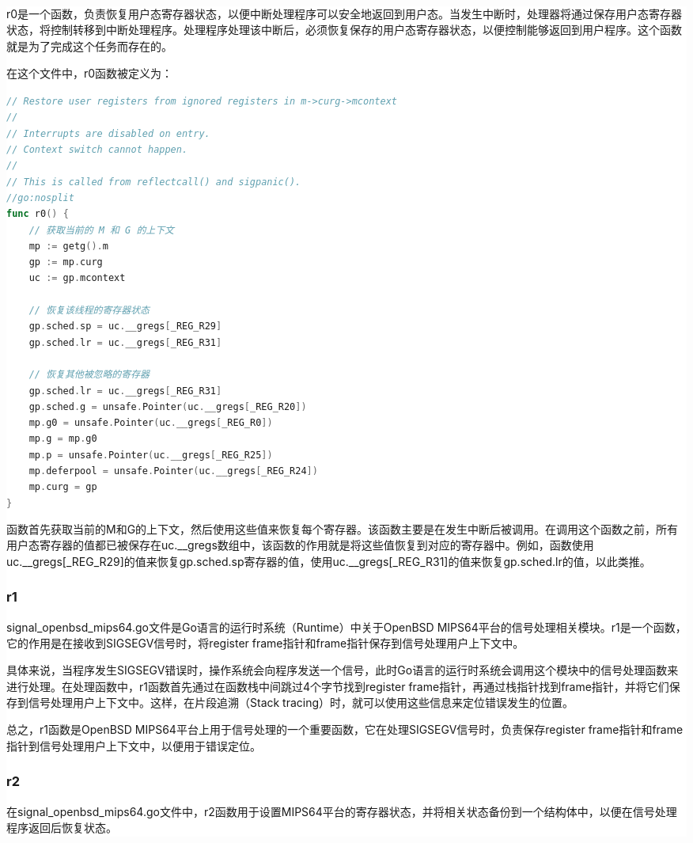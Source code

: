 r0是一个函数，负责恢复用户态寄存器状态，以便中断处理程序可以安全地返回到用户态。当发生中断时，处理器将通过保存用户态寄存器状态，将控制转移到中断处理程序。处理程序处理该中断后，必须恢复保存的用户态寄存器状态，以便控制能够返回到用户程序。这个函数就是为了完成这个任务而存在的。

在这个文件中，r0函数被定义为：

```go
// Restore user registers from ignored registers in m->curg->mcontext
//
// Interrupts are disabled on entry.
// Context switch cannot happen.
//
// This is called from reflectcall() and sigpanic().
//go:nosplit
func r0() {
    // 获取当前的 M 和 G 的上下文
    mp := getg().m
    gp := mp.curg
    uc := gp.mcontext

    // 恢复该线程的寄存器状态
    gp.sched.sp = uc.__gregs[_REG_R29]
    gp.sched.lr = uc.__gregs[_REG_R31]

    // 恢复其他被忽略的寄存器
    gp.sched.lr = uc.__gregs[_REG_R31]
    gp.sched.g = unsafe.Pointer(uc.__gregs[_REG_R20])
    mp.g0 = unsafe.Pointer(uc.__gregs[_REG_R0])
    mp.g = mp.g0
    mp.p = unsafe.Pointer(uc.__gregs[_REG_R25])
    mp.deferpool = unsafe.Pointer(uc.__gregs[_REG_R24])
    mp.curg = gp
}
```

函数首先获取当前的M和G的上下文，然后使用这些值来恢复每个寄存器。该函数主要是在发生中断后被调用。在调用这个函数之前，所有用户态寄存器的值都已被保存在uc.__gregs数组中，该函数的作用就是将这些值恢复到对应的寄存器中。例如，函数使用uc.__gregs[_REG_R29]的值来恢复gp.sched.sp寄存器的值，使用uc.__gregs[_REG_R31]的值来恢复gp.sched.lr的值，以此类推。



### r1

signal_openbsd_mips64.go文件是Go语言的运行时系统（Runtime）中关于OpenBSD MIPS64平台的信号处理相关模块。r1是一个函数，它的作用是在接收到SIGSEGV信号时，将register frame指针和frame指针保存到信号处理用户上下文中。

具体来说，当程序发生SIGSEGV错误时，操作系统会向程序发送一个信号，此时Go语言的运行时系统会调用这个模块中的信号处理函数来进行处理。在处理函数中，r1函数首先通过在函数栈中间跳过4个字节找到register frame指针，再通过栈指针找到frame指针，并将它们保存到信号处理用户上下文中。这样，在片段追溯（Stack tracing）时，就可以使用这些信息来定位错误发生的位置。

总之，r1函数是OpenBSD MIPS64平台上用于信号处理的一个重要函数，它在处理SIGSEGV信号时，负责保存register frame指针和frame指针到信号处理用户上下文中，以便用于错误定位。



### r2

在signal_openbsd_mips64.go文件中，r2函数用于设置MIPS64平台的寄存器状态，并将相关状态备份到一个结构体中，以便在信号处理程序返回后恢复状态。
